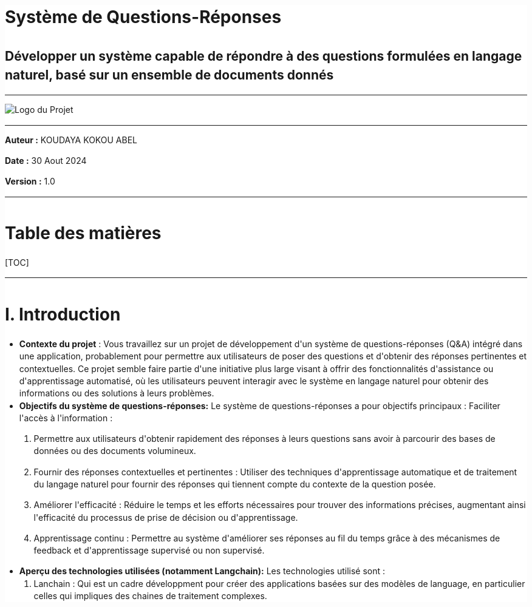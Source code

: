 # Système de Questions-Réponses

## Développer un système capable de répondre à des questions formulées en langage naturel, basé sur un ensemble de documents donnés

---

![Logo du Projet](https://via.placeholder.com/150)

---

**Auteur :** KOUDAYA KOKOU ABEL

**Date :** 30 Aout 2024

**Version :** 1.0

---

# Table des matières

[TOC]

---

# I. Introduction
- **Contexte du projet** : Vous travaillez sur un projet de développement d'un système de questions-réponses (Q&A) intégré dans une application, probablement pour permettre aux utilisateurs de poser des questions et d'obtenir des réponses pertinentes et contextuelles. Ce projet semble faire partie d'une initiative plus large visant à offrir des fonctionnalités d'assistance ou d'apprentissage automatisé, où les utilisateurs peuvent interagir avec le système en langage naturel pour obtenir des informations ou des solutions à leurs problèmes.
- **Objectifs du système de questions-réponses:**
Le système de questions-réponses a pour objectifs principaux : Faciliter l'accès à l'information : 
    1. Permettre aux utilisateurs d'obtenir rapidement des réponses à leurs questions sans avoir à parcourir des bases de données ou des documents volumineux.

    2. Fournir des réponses contextuelles et pertinentes : Utiliser des techniques d'apprentissage automatique et de traitement du langage naturel pour fournir des réponses qui tiennent compte du contexte de la question posée.

    3. Améliorer l'efficacité : Réduire le temps et les efforts nécessaires pour trouver des informations précises, augmentant ainsi l'efficacité du processus de prise de décision ou d'apprentissage.

    4. Apprentissage continu : Permettre au système d'améliorer ses réponses au fil du temps grâce à des mécanismes de feedback et d'apprentissage supervisé ou non supervisé.
- **Aperçu des technologies utilisées (notamment Langchain):** Les technologies utilisé sont : 
    1. Lanchain : Qui est un cadre développment pour créer des applications basées sur des modèles de language, en particulier celles qui impliques des chaines de traitement complexes.
